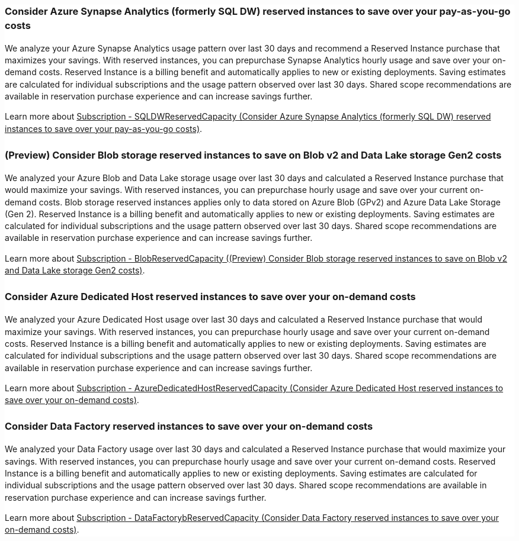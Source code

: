 ### Consider Azure Synapse Analytics (formerly SQL DW) reserved instances to save over your pay-as-you-go costs

We analyze your Azure Synapse Analytics usage pattern over last 30 days and recommend a Reserved Instance purchase that maximizes your savings. With reserved instances, you can prepurchase Synapse Analytics hourly usage and save over your on-demand costs. Reserved Instance is a billing benefit and automatically applies to new or existing deployments. Saving estimates are calculated for individual subscriptions and the usage pattern observed over last 30 days. Shared scope recommendations are available in reservation purchase experience and can increase savings further.

Learn more about [Subscription - SQLDWReservedCapacity (Consider Azure Synapse Analytics (formerly SQL DW) reserved instances to save over your pay-as-you-go costs)](https://aka.ms/rirecommendations).

### (Preview) Consider Blob storage reserved instances to save on Blob v2 and Data Lake storage Gen2 costs

We analyzed your Azure Blob and Data Lake storage usage over last 30 days and calculated a Reserved Instance purchase that would maximize your savings. With reserved instances, you can prepurchase hourly usage and save over your current on-demand costs. Blob storage reserved instances applies only to data stored on Azure Blob (GPv2) and Azure Data Lake Storage (Gen 2). Reserved Instance is a billing benefit and automatically applies to new or existing deployments. Saving estimates are calculated for individual subscriptions and the usage pattern observed over last 30 days. Shared scope recommendations are available in reservation purchase experience and can increase savings further.

Learn more about [Subscription - BlobReservedCapacity ((Preview) Consider Blob storage reserved instances to save on Blob v2 and Data Lake storage Gen2 costs)](https://aka.ms/rirecommendations).

### Consider Azure Dedicated Host reserved instances to save over your on-demand costs

We analyzed your Azure Dedicated Host usage over last 30 days and calculated a Reserved Instance purchase that would maximize your savings. With reserved instances, you can prepurchase hourly usage and save over your current on-demand costs. Reserved Instance is a billing benefit and automatically applies to new or existing deployments. Saving estimates are calculated for individual subscriptions and the usage pattern observed over last 30 days. Shared scope recommendations are available in reservation purchase experience and can increase savings further.

Learn more about [Subscription - AzureDedicatedHostReservedCapacity (Consider Azure Dedicated Host reserved instances to save over your on-demand costs)](https://aka.ms/rirecommendations).

### Consider Data Factory reserved instances to save over your on-demand costs

We analyzed your Data Factory usage over last 30 days and calculated a Reserved Instance purchase that would maximize your savings. With reserved instances, you can prepurchase hourly usage and save over your current on-demand costs. Reserved Instance is a billing benefit and automatically applies to new or existing deployments. Saving estimates are calculated for individual subscriptions and the usage pattern observed over last 30 days. Shared scope recommendations are available in reservation purchase experience and can increase savings further.

Learn more about [Subscription - DataFactorybReservedCapacity (Consider Data Factory reserved instances to save over your on-demand costs)](https://aka.ms/rirecommendations).
